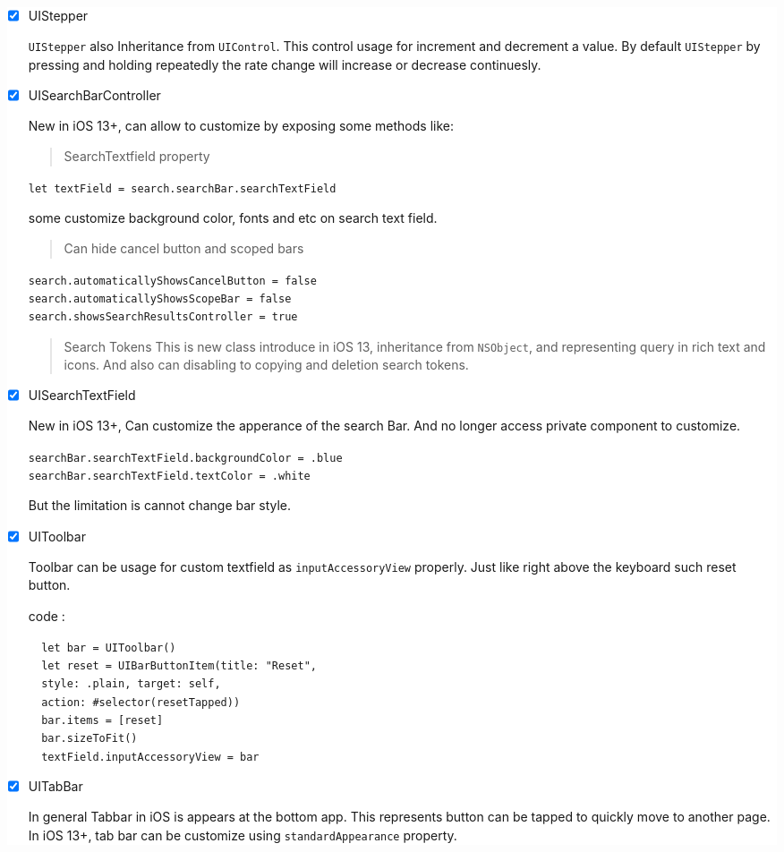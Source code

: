 - [X] UIStepper

    `UIStepper` also Inheritance from `UIControl`. This control usage for increment and decrement a value. By default `UIStepper` by pressing and holding repeatedly the rate change will increase or decrease continuesly. 

- [X] UISearchBarController

    New in iOS 13+, can allow to customize by exposing some methods like: 
    > SearchTextfield property
    ```
    let textField = search.searchBar.searchTextField
    ```
    some customize background color, fonts and etc on search text field.
    
    > Can hide cancel button and scoped bars
    ```
    search.automaticallyShowsCancelButton = false
    search.automaticallyShowsScopeBar = false
    search.showsSearchResultsController = true
    ```

    > Search Tokens
    This is new class introduce in iOS 13, inheritance from `NSObject`, and representing query in rich text and icons. And also can disabling to copying and deletion search tokens.

- [X] UISearchTextField

    New in iOS 13+, Can customize the apperance of the search Bar. And no longer access private component to customize. 
    ```
    searchBar.searchTextField.backgroundColor = .blue
    searchBar.searchTextField.textColor = .white
    ```
    But the limitation is cannot change bar style. 


- [X] UIToolbar
  
  Toolbar can be usage for custom textfield as `inputAccessoryView` properly. Just like right above the keyboard such reset button. 

  code : 
  ```
    let bar = UIToolbar()
    let reset = UIBarButtonItem(title: "Reset", 
    style: .plain, target: self, 
    action: #selector(resetTapped))
    bar.items = [reset]
    bar.sizeToFit()
    textField.inputAccessoryView = bar
  ```

- [X] UITabBar

  In general Tabbar in iOS is appears at the bottom app. This represents button can be tapped to quickly move to another page. In iOS 13+, tab bar can be customize using `standardAppearance` property. 
